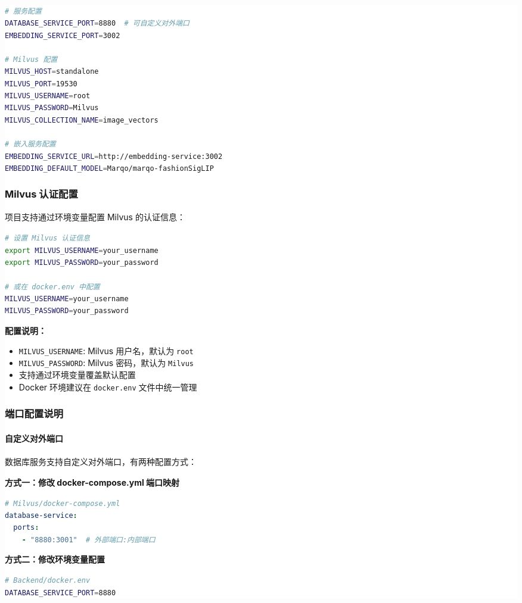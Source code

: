 ```bash
# 服务配置
DATABASE_SERVICE_PORT=8880  # 可自定义对外端口
EMBEDDING_SERVICE_PORT=3002

# Milvus 配置
MILVUS_HOST=standalone
MILVUS_PORT=19530
MILVUS_USERNAME=root
MILVUS_PASSWORD=Milvus
MILVUS_COLLECTION_NAME=image_vectors

# 嵌入服务配置
EMBEDDING_SERVICE_URL=http://embedding-service:3002
EMBEDDING_DEFAULT_MODEL=Marqo/marqo-fashionSigLIP
```

### Milvus 认证配置
项目支持通过环境变量配置 Milvus 的认证信息：

```bash
# 设置 Milvus 认证信息
export MILVUS_USERNAME=your_username
export MILVUS_PASSWORD=your_password

# 或在 docker.env 中配置
MILVUS_USERNAME=your_username
MILVUS_PASSWORD=your_password
```

**配置说明：**
- `MILVUS_USERNAME`: Milvus 用户名，默认为 `root`
- `MILVUS_PASSWORD`: Milvus 密码，默认为 `Milvus`
- 支持通过环境变量覆盖默认配置
- Docker 环境建议在 `docker.env` 文件中统一管理

### 端口配置说明

#### 自定义对外端口
数据库服务支持自定义对外端口，有两种配置方式：

**方式一：修改 docker-compose.yml 端口映射**
```yaml
# Milvus/docker-compose.yml
database-service:
  ports:
    - "8880:3001"  # 外部端口:内部端口
```

**方式二：修改环境变量配置**
```bash
# Backend/docker.env
DATABASE_SERVICE_PORT=8880
```
